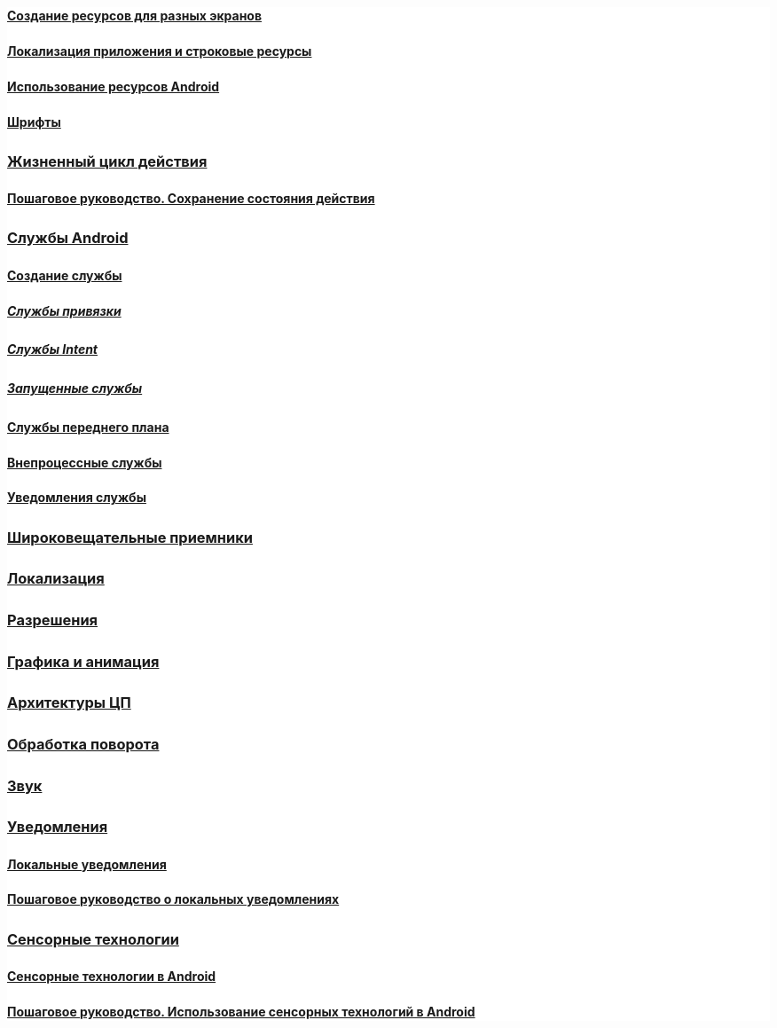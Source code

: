 #### [Создание ресурсов для разных экранов](app-fundamentals/resources-in-android/resources-for-varying-screens.md)
#### [Локализация приложения и строковые ресурсы](app-fundamentals/resources-in-android/application-localization.md)
#### [Использование ресурсов Android](app-fundamentals/resources-in-android/android-assets.md)
#### [Шрифты](app-fundamentals/resources-in-android/fonts.md)
### [Жизненный цикл действия](app-fundamentals/activity-lifecycle/index.md)
#### [Пошаговое руководство. Сохранение состояния действия](app-fundamentals/activity-lifecycle/saving-state.md)
### [Службы Android](app-fundamentals/services/index.md)
#### [Создание службы](app-fundamentals/services/creating-a-service/index.md)
##### [Службы привязки](app-fundamentals/services/creating-a-service/bound-services.md)
##### [Службы Intent](app-fundamentals/services/creating-a-service/intent-services.md)
##### [Запущенные службы](app-fundamentals/services/creating-a-service/started-services.md)
#### [Службы переднего плана](app-fundamentals/services/foreground-services.md)
#### [Внепроцессные службы](app-fundamentals/services/out-of-process-services.md)
#### [Уведомления службы](app-fundamentals/services/service-notifications.md)
### [Широковещательные приемники](app-fundamentals/broadcast-receivers.md)
### [Локализация](app-fundamentals/localization.md)
### [Разрешения](app-fundamentals/permissions.md)
### [Графика и анимация](app-fundamentals/graphics-and-animation.md)
### [Архитектуры ЦП](app-fundamentals/cpu-architectures.md)
### [Обработка поворота](app-fundamentals/handling-rotation.md)
### [Звук](app-fundamentals/android-audio.md)
### [Уведомления](app-fundamentals/notifications/index.md)
#### [Локальные уведомления](app-fundamentals/notifications/local-notifications.md)
#### [Пошаговое руководство о локальных уведомлениях](app-fundamentals/notifications/local-notifications-walkthrough.md)
### [Сенсорные технологии](app-fundamentals/touch/index.md)
#### [Сенсорные технологии в Android](app-fundamentals/touch/touch-in-android.md)
#### [Пошаговое руководство. Использование сенсорных технологий в Android](app-fundamentals/touch/android-touch-walkthrough.md)